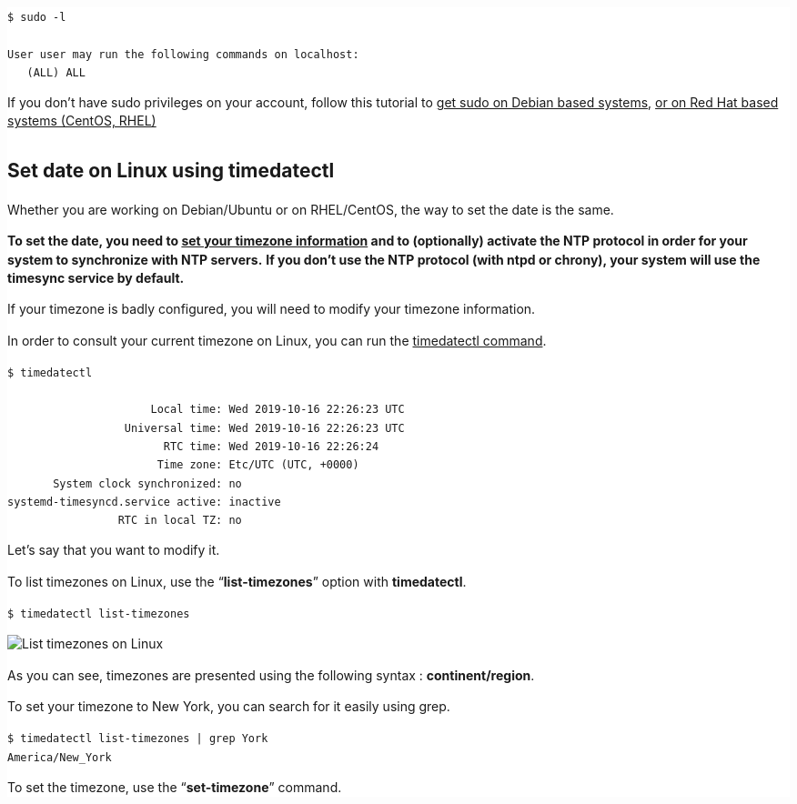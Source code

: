```
$ sudo -l

User user may run the following commands on localhost:
   (ALL) ALL
```

If you don’t have sudo privileges on your account, follow this tutorial to [get sudo on Debian based systems](https://devconnected.com/how-to-add-a-user-to-sudoers-on-debian-10-buster/), [or on Red Hat based systems (CentOS, RHEL)](https://devconnected.com/how-to-add-a-user-to-sudoers-on-centos-8/)

## Set date on Linux using timedatectl

Whether you are working on Debian/Ubuntu or on RHEL/CentOS, the way to set the date is the same.

**To set the date, you need to [set your timezone information](https://devconnected.com/how-to-change-the-timezone-on-debian-10-buster/) and to (optionally) activate the NTP protocol in order for your system to synchronize with NTP servers.** **If you don’t use the NTP protocol (with ntpd or chrony), your system will use the timesync service by default.**

If your timezone is badly configured, you will need to modify your timezone information.

In order to consult your current timezone on Linux, you can run the [timedatectl command](http://man7.org/linux/man-pages/man1/timedatectl.1.html).

```
$ timedatectl

                      Local time: Wed 2019-10-16 22:26:23 UTC
                  Universal time: Wed 2019-10-16 22:26:23 UTC
                        RTC time: Wed 2019-10-16 22:26:24
                       Time zone: Etc/UTC (UTC, +0000)
       System clock synchronized: no
systemd-timesyncd.service active: inactive
                 RTC in local TZ: no
```

Let’s say that you want to modify it.

To list timezones on Linux, use the “**list-timezones**” option with **timedatectl**.

```
$ timedatectl list-timezones
```

![List timezones on Linux](https://devconnected.com/wp-content/uploads/2019/10/list-timezones.png)

As you can see, timezones are presented using the following syntax : **continent/region**.

To set your timezone to New York, you can search for it easily using grep.

```
$ timedatectl list-timezones | grep York
America/New_York
```

To set the timezone, use the “**set-timezone**” command.

